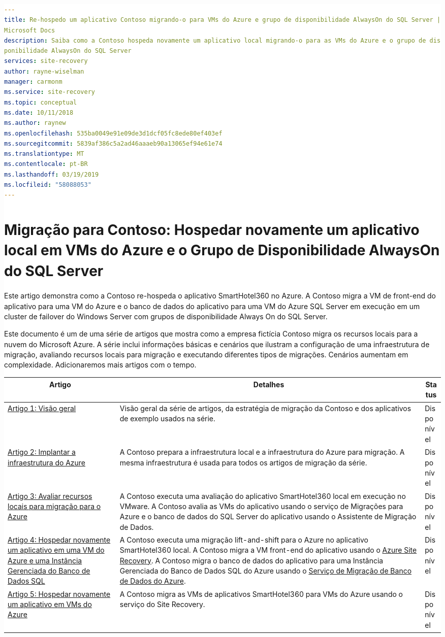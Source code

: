 ```yaml
---
title: Re-hospedo um aplicativo Contoso migrando-o para VMs do Azure e grupo de disponibilidade AlwaysOn do SQL Server | Microsoft Docs
description: Saiba como a Contoso hospeda novamente um aplicativo local migrando-o para as VMs do Azure e o grupo de disponibilidade AlwaysOn do SQL Server
services: site-recovery
author: rayne-wiselman
manager: carmonm
ms.service: site-recovery
ms.topic: conceptual
ms.date: 10/11/2018
ms.author: raynew
ms.openlocfilehash: 535ba0049e91e09de3d1dcf05fc8ede80ef403ef
ms.sourcegitcommit: 5839af386c5a2ad46aaaeb90a13065ef94e61e74
ms.translationtype: MT
ms.contentlocale: pt-BR
ms.lasthandoff: 03/19/2019
ms.locfileid: "58088053"
---
```

# <a name="contoso-migration-rehost-an-on-premises-app-on-azure-vms-and-sql-server-alwayson-availability-group"></a>Migração para Contoso: Hospedar novamente um aplicativo local em VMs do Azure e o Grupo de Disponibilidade AlwaysOn do SQL Server

Este artigo demonstra como a Contoso re-hospeda o aplicativo SmartHotel360 no Azure. A Contoso migra a VM de front-end do aplicativo para uma VM do Azure e o banco de dados do aplicativo para uma VM do Azure SQL Server em execução em um cluster de failover do Windows Server com grupos de disponibilidade Always On do SQL Server.

Este documento é um de uma série de artigos que mostra como a empresa fictícia Contoso migra os recursos locais para a nuvem do Microsoft Azure. A série inclui informações básicas e cenários que ilustram a configuração de uma infraestrutura de migração, avaliando recursos locais para migração e executando diferentes tipos de migrações. Cenários aumentam em complexidade. Adicionaremos mais artigos com o tempo.

**Artigo** | **Detalhes** | **Status**
--- | --- | ---
[Artigo 1: Visão geral](contoso-migration-overview.md) | Visão geral da série de artigos, da estratégia de migração da Contoso e dos aplicativos de exemplo usados na série. | Disponível
[Artigo 2: Implantar a infraestrutura do Azure](contoso-migration-infrastructure.md) | A Contoso prepara a infraestrutura local e a infraestrutura do Azure para migração. A mesma infraestrutura é usada para todos os artigos de migração da série. | Disponível
[Artigo 3: Avaliar recursos locais para migração para o Azure](contoso-migration-assessment.md)  | A Contoso executa uma avaliação do aplicativo SmartHotel360 local em execução no VMware. A Contoso avalia as VMs do aplicativo usando o serviço de Migrações para Azure e o banco de dados do SQL Server do aplicativo usando o Assistente de Migração de Dados. | Disponível
[Artigo 4: Hospedar novamente um aplicativo em uma VM do Azure e uma Instância Gerenciada do Banco de Dados SQL](contoso-migration-rehost-vm-sql-managed-instance.md) | A Contoso executa uma migração lift-and-shift para o Azure no aplicativo SmartHotel360 local. A Contoso migra a VM front-end do aplicativo usando o [Azure Site Recovery](https://docs.microsoft.com/azure/site-recovery/site-recovery-overview). A Contoso migra o banco de dados do aplicativo para uma Instância Gerenciada do Banco de Dados SQL do Azure usando o [Serviço de Migração de Banco de Dados do Azure](https://docs.microsoft.com/azure/dms/dms-overview). | Disponível   
[Artigo 5: Hospedar novamente um aplicativo em VMs do Azure](contoso-migration-rehost-vm.md) | A Contoso migra as VMs de aplicativos SmartHotel360 para VMs do Azure usando o serviço do Site Recovery. | Disponível